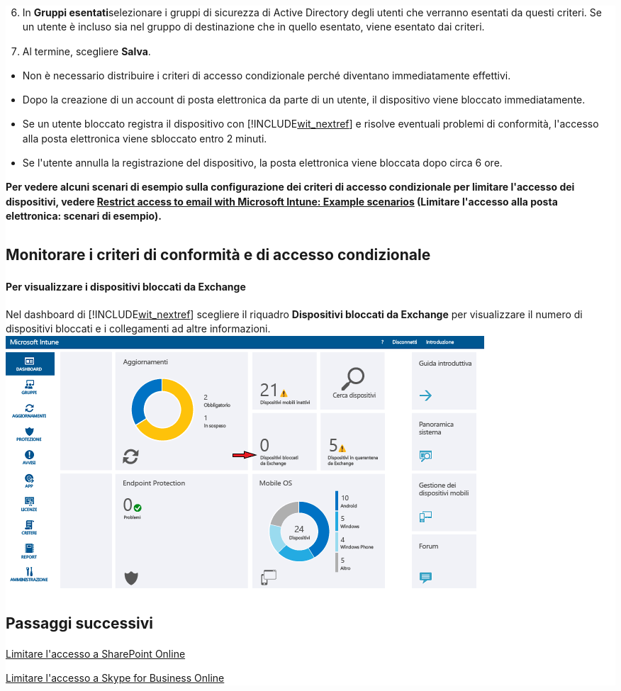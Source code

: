6.  In **Gruppi esentati**selezionare i gruppi di sicurezza di Active Directory degli utenti che verranno esentati da questi criteri. Se un utente è incluso sia nel gruppo di destinazione che in quello esentato, viene esentato dai criteri.

7.  Al termine, scegliere **Salva**.

-   Non è necessario distribuire i criteri di accesso condizionale perché diventano immediatamente effettivi.

-   Dopo la creazione di un account di posta elettronica da parte di un utente, il dispositivo viene bloccato immediatamente.

-   Se un utente bloccato registra il dispositivo con [!INCLUDE[wit_nextref](../includes/wit_nextref_md.md)] e risolve eventuali problemi di conformità, l'accesso alla posta elettronica viene sbloccato entro 2 minuti.

-   Se l'utente annulla la registrazione del dispositivo, la posta elettronica viene bloccata dopo circa 6 ore.

**Per vedere alcuni scenari di esempio sulla configurazione dei criteri di accesso condizionale per limitare l'accesso dei dispositivi, vedere [Restrict access to email with Microsoft Intune: Example scenarios](restrict-email-access-example-scenarios.md) (Limitare l'accesso alla posta elettronica: scenari di esempio).**

## Monitorare i criteri di conformità e di accesso condizionale

#### Per visualizzare i dispositivi bloccati da Exchange

Nel dashboard di [!INCLUDE[wit_nextref](../includes/wit_nextref_md.md)] scegliere il riquadro **Dispositivi bloccati da Exchange** per visualizzare il numero di dispositivi bloccati e i collegamenti ad altre informazioni.
![Schermata del dashboard di Intune che illustra il numero di dispositivi che non possono accedere a Exchange](../media/IntuneSA6BlockedDevices.PNG)

## Passaggi successivi
[Limitare l'accesso a SharePoint Online](restrict-access-to-sharepoint-online-with-microsoft-intune.md)

[Limitare l'accesso a Skype for Business Online](restrict-access-to-skype-for-business-online-with-microsoft-intune.md)






